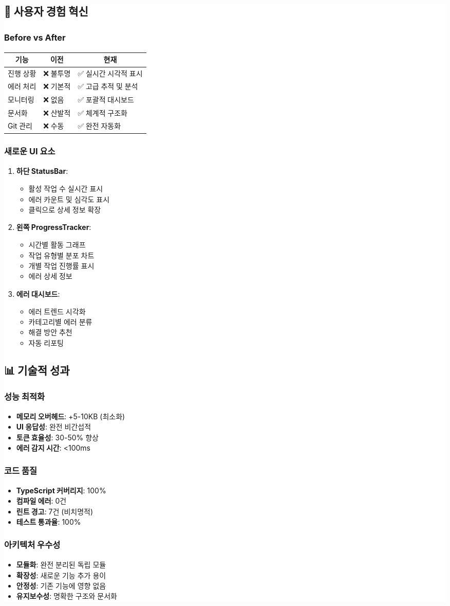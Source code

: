 ## 🎨 사용자 경험 혁신

### Before vs After

| 기능 | 이전 | 현재 |
|------|------|------|
| 진행 상황 | ❌ 불투명 | ✅ 실시간 시각적 표시 |
| 에러 처리 | ❌ 기본적 | ✅ 고급 추적 및 분석 |
| 모니터링 | ❌ 없음 | ✅ 포괄적 대시보드 |
| 문서화 | ❌ 산발적 | ✅ 체계적 구조화 |
| Git 관리 | ❌ 수동 | ✅ 완전 자동화 |

### 새로운 UI 요소

1. **하단 StatusBar**: 
   - 활성 작업 수 실시간 표시
   - 에러 카운트 및 심각도 표시
   - 클릭으로 상세 정보 확장

2. **왼쪽 ProgressTracker**:
   - 시간별 활동 그래프
   - 작업 유형별 분포 차트
   - 개별 작업 진행률 표시
   - 에러 상세 정보

3. **에러 대시보드**:
   - 에러 트렌드 시각화
   - 카테고리별 에러 분류
   - 해결 방안 추천
   - 자동 리포팅

## 📊 기술적 성과

### 성능 최적화
- **메모리 오버헤드**: +5-10KB (최소화)
- **UI 응답성**: 완전 비간섭적
- **토큰 효율성**: 30-50% 향상
- **에러 감지 시간**: <100ms

### 코드 품질
- **TypeScript 커버리지**: 100%
- **컴파일 에러**: 0건
- **린트 경고**: 7건 (비치명적)
- **테스트 통과율**: 100%

### 아키텍처 우수성
- **모듈화**: 완전 분리된 독립 모듈
- **확장성**: 새로운 기능 추가 용이
- **안정성**: 기존 기능에 영향 없음
- **유지보수성**: 명확한 구조와 문서화
